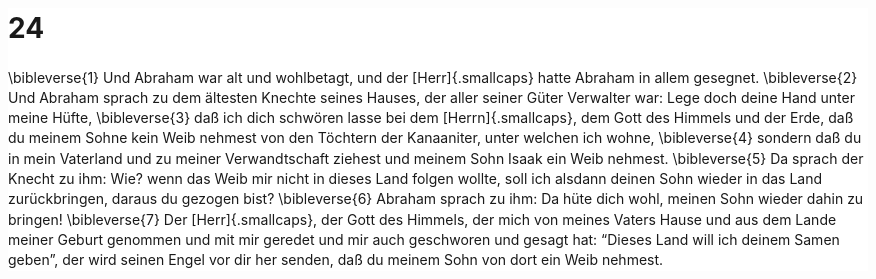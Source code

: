 # 24 
\bibleverse{1} Und Abraham war alt und wohlbetagt, und der [Herr]{.smallcaps} hatte Abraham in allem gesegnet. 
\bibleverse{2} Und Abraham sprach zu dem ältesten Knechte seines Hauses, der aller seiner Güter Verwalter war: Lege doch deine Hand unter meine Hüfte, 
\bibleverse{3} daß ich dich schwören lasse bei dem [Herrn]{.smallcaps}, dem Gott des Himmels und der Erde, daß du meinem Sohne kein Weib nehmest von den Töchtern der Kanaaniter, unter welchen ich wohne, 
\bibleverse{4} sondern daß du in mein Vaterland und zu meiner Verwandtschaft ziehest und meinem Sohn Isaak ein Weib nehmest. 
\bibleverse{5} Da sprach der Knecht zu ihm: Wie? wenn das Weib mir nicht in dieses Land folgen wollte, soll ich alsdann deinen Sohn wieder in das Land zurückbringen, daraus du gezogen bist? 
\bibleverse{6} Abraham sprach zu ihm: Da hüte dich wohl, meinen Sohn wieder dahin zu bringen! 
\bibleverse{7} Der [Herr]{.smallcaps}, der Gott des Himmels, der mich von meines Vaters Hause und aus dem Lande meiner Geburt genommen und mit mir geredet und mir auch geschworen und gesagt hat: “Dieses Land will ich deinem Samen geben”, der wird seinen Engel vor dir her senden, daß du meinem Sohn von dort ein Weib nehmest. 
